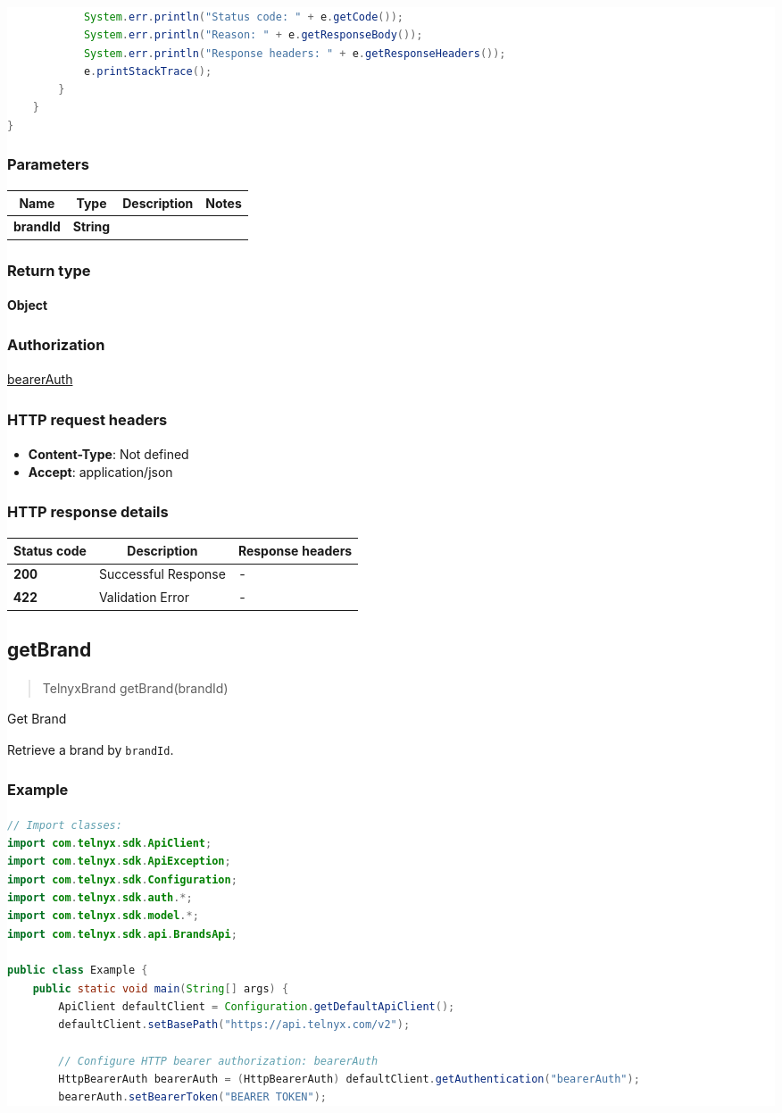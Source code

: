 ```java
            System.err.println("Status code: " + e.getCode());
            System.err.println("Reason: " + e.getResponseBody());
            System.err.println("Response headers: " + e.getResponseHeaders());
            e.printStackTrace();
        }
    }
}
```

### Parameters


Name | Type | Description  | Notes
------------- | ------------- | ------------- | -------------
 **brandId** | **String**|  |

### Return type

**Object**

### Authorization

[bearerAuth](../README.md#bearerAuth)

### HTTP request headers

- **Content-Type**: Not defined
- **Accept**: application/json

### HTTP response details
| Status code | Description | Response headers |
|-------------|-------------|------------------|
| **200** | Successful Response |  -  |
| **422** | Validation Error |  -  |


## getBrand

> TelnyxBrand getBrand(brandId)

Get Brand

Retrieve a brand by `brandId`.

### Example

```java
// Import classes:
import com.telnyx.sdk.ApiClient;
import com.telnyx.sdk.ApiException;
import com.telnyx.sdk.Configuration;
import com.telnyx.sdk.auth.*;
import com.telnyx.sdk.model.*;
import com.telnyx.sdk.api.BrandsApi;

public class Example {
    public static void main(String[] args) {
        ApiClient defaultClient = Configuration.getDefaultApiClient();
        defaultClient.setBasePath("https://api.telnyx.com/v2");
        
        // Configure HTTP bearer authorization: bearerAuth
        HttpBearerAuth bearerAuth = (HttpBearerAuth) defaultClient.getAuthentication("bearerAuth");
        bearerAuth.setBearerToken("BEARER TOKEN");

```